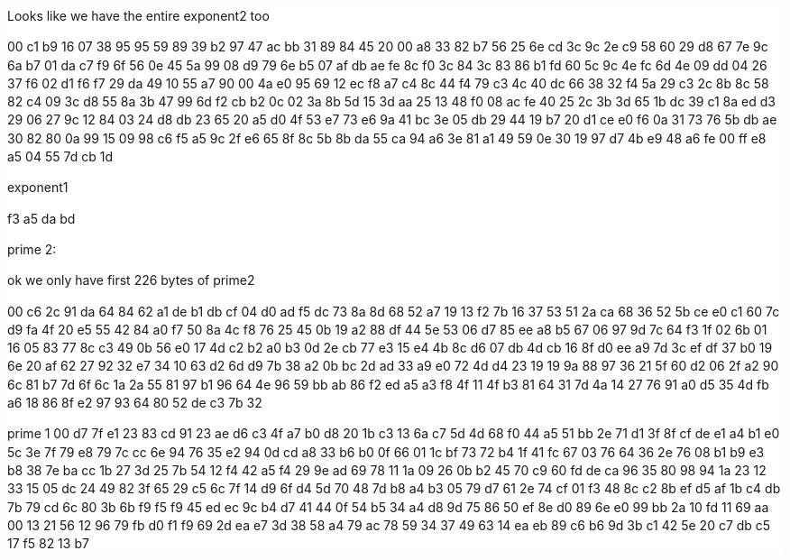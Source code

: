 Looks like we have the entire exponent2 too

00 c1 b9 16 07 38 95 95
59 89 39 b2 97 47 ac bb 31 89 84 45 20 00 a8 33
82 b7 56 25 6e cd 3c 9c 2e c9 58 60 29 d8 67 7e
9c 6a b7 01 da c7 f9 6f 56 0e 45 5a 99 08 d9 79
6e b5 07 af db ae fe 8c f0 3c 84 3c 83 86 b1 fd
60 5c 9c 4e fc 6d 4e 09 dd 04 26 37 f6 02 d1 f6
f7 29 da 49 10 55 a7 90 00 4a e0 95 69 12 ec f8
a7 c4 8c 44 f4 79 c3 4c 40 dc 66 38 32 f4 5a 29
c3 2c 8b 8c 58 82 c4 09 3c d8 55 8a 3b 47 99 6d
f2 cb b2 0c 02 3a 8b 5d 15 3d aa 25 13 48 f0 08
ac fe 40 25 2c 3b 3d 65 1b dc 39 c1 8a ed d3 29
06 27 9c 12 84 03 24 d8 db 23 65 20 a5 d0 4f 53
e7 73 e6 9a 41 bc 3e 05 db 29 44 19 b7 20 d1 ce
e0 f6 0a 31 73 76 5b db ae 30 82 80 0a 99 15 09
98 c6 f5 a5 9c 2f e6 65 8f 8c 5b 8b da 55 ca 94
a6 3e 81 a1 49 59 0e 30 19 97 d7 4b e9 48 a6 fe
00 ff e8 a5 04 55 7d cb 1d

exponent1 

f3 a5 da bd

prime 2:

ok we only have first 226 bytes of prime2

00 c6
2c 91 da 64 84 62 a1 de b1 db cf 04 d0 ad f5 dc
73 8a 8d 68 52 a7 19 13 f2 7b 16 37 53 51 2a ca
68 36 52 5b ce e0 c1 60 7c d9 fa 4f 20 e5 55 42
84 a0 f7 50 8a 4c f8 76 25 45 0b 19 a2 88 df 44
5e 53 06 d7 85 ee a8 b5 67 06 97 9d 7c 64 f3 1f
02 6b 01 16 05 83 77 8c c3 49 0b 56 e0 17 4d c2
b2 a0 b3 0d 2e cb 77 e3 15 e4 4b 8c d6 07 db 4d
cb 16 8f d0 ee a9 7d 3c ef df 37 b0 19 6e 20 af
62 27 92 32 e7 34 10 63 d2 6d d9 7b 38 a2 0b bc
2d ad 33 a9 e0 72 4d d4 23 19 19 9a 88 97 36 21
5f 60 d2 06 2f a2 90 6c 81 b7 7d 6f 6c 1a 2a 55
81 97 b1 96 64 4e 96 59 bb ab 86 f2 ed a5 a3 f8
4f 11 4f b3 81 64 31 7d 4a 14 27 76 91 a0 d5 35
4d fb a6 18 86 8f e2 97 93 64 80 52 de c3 7b 32

prime 1
00 d7 7f e1 23 83 cd
91 23 ae d6 c3 4f a7 b0 d8 20 1b c3 13 6a c7 5d
4d 68 f0 44 a5 51 bb 2e 71 d1 3f 8f cf de e1 a4
b1 e0 5c 3e 7f 79 e8 79 7c cc 6e 94 76 35 e2 94
0d cd a8 33 b6 b0 0f 66 01 1c bf 73 72 b4 1f 41
fc 67 03 76 64 36 2e 76 08 b1 b9 e3 b8 38 7e ba
cc 1b 27 3d 25 7b 54 12 f4 42 a5 f4 29 9e ad 69
78 11 1a 09 26 0b b2 45 70 c9 60 fd de ca 96 35
80 98 94 1a 23 12 33 15 05 dc 24 49 82 3f 65 29
c5 6c 7f 14 d9 6f d4 5d 70 48 7d b8 a4 b3 05 79
d7 61 2e 74 cf 01 f3 48 8c c2 8b ef d5 af 1b c4
db 7b 79 cd 6c 80 3b 6b f9 f5 f9 45 ed ec 9c b4
d7 41 44 0f 54 b5 34 a4 d8 9d 75 86 50 ef 8e d0
89 6e e0 99 bb 2a 10 fd 11 69 aa 00 13 21 56 12
96 79 fb d0 f1 f9 69 2d ea e7 3d 38 58 a4 79 ac
78 59 34 37 49 63 14 ea eb 89 c6 b6 9d 3b c1 42
5e 20 c7 db c5 17 f5 82 13 b7
